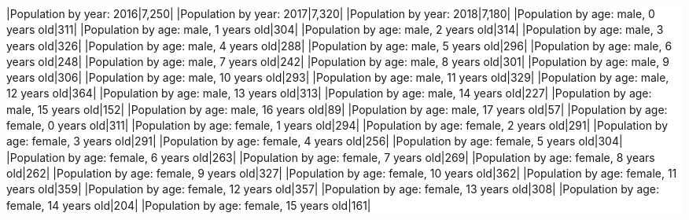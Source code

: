 |Population by year: 2016|7,250|
|Population by year: 2017|7,320|
|Population by year: 2018|7,180|
|Population by age: male, 0 years old|311|
|Population by age: male, 1 years old|304|
|Population by age: male, 2 years old|314|
|Population by age: male, 3 years old|326|
|Population by age: male, 4 years old|288|
|Population by age: male, 5 years old|296|
|Population by age: male, 6 years old|248|
|Population by age: male, 7 years old|242|
|Population by age: male, 8 years old|301|
|Population by age: male, 9 years old|306|
|Population by age: male, 10 years old|293|
|Population by age: male, 11 years old|329|
|Population by age: male, 12 years old|364|
|Population by age: male, 13 years old|313|
|Population by age: male, 14 years old|227|
|Population by age: male, 15 years old|152|
|Population by age: male, 16 years old|89|
|Population by age: male, 17 years old|57|
|Population by age: female, 0 years old|311|
|Population by age: female, 1 years old|294|
|Population by age: female, 2 years old|291|
|Population by age: female, 3 years old|291|
|Population by age: female, 4 years old|256|
|Population by age: female, 5 years old|304|
|Population by age: female, 6 years old|263|
|Population by age: female, 7 years old|269|
|Population by age: female, 8 years old|262|
|Population by age: female, 9 years old|327|
|Population by age: female, 10 years old|362|
|Population by age: female, 11 years old|359|
|Population by age: female, 12 years old|357|
|Population by age: female, 13 years old|308|
|Population by age: female, 14 years old|204|
|Population by age: female, 15 years old|161|